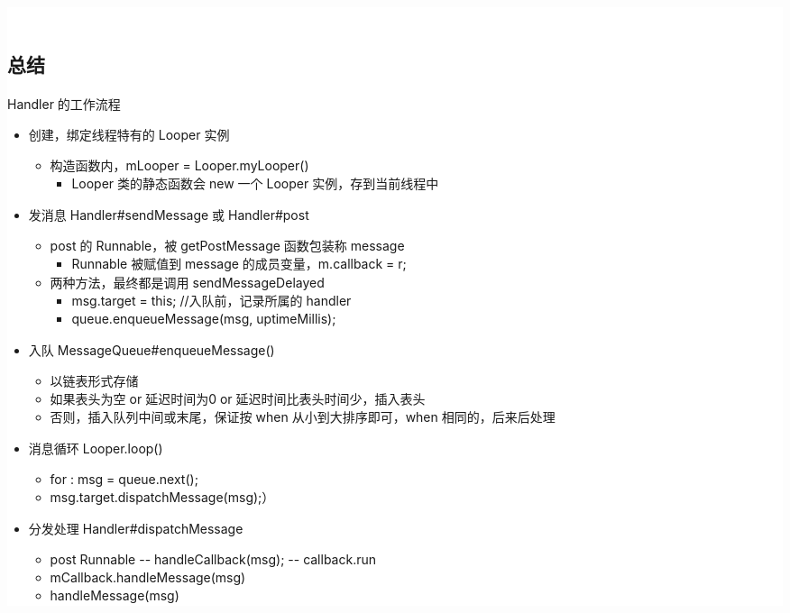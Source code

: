 <br>

## 总结

Handler 的工作流程

- 创建，绑定线程特有的 Looper 实例
  - 构造函数内，mLooper = Looper.myLooper()
    - Looper 类的静态函数会 new 一个 Looper 实例，存到当前线程中

- 发消息 Handler#sendMessage 或 Handler#post
  - post 的 Runnable，被 getPostMessage 函数包装称 message
    - Runnable 被赋值到 message 的成员变量，m.callback = r;
  - 两种方法，最终都是调用 sendMessageDelayed
    - msg.target = this; //入队前，记录所属的 handler
    - queue.enqueueMessage(msg, uptimeMillis);

- 入队 MessageQueue#enqueueMessage()
  - 以链表形式存储
  - 如果表头为空 or 延迟时间为0 or 延迟时间比表头时间少，插入表头
  - 否则，插入队列中间或末尾，保证按 when 从小到大排序即可，when 相同的，后来后处理

- 消息循环  Looper.loop() 
  - for : msg = queue.next();  
  - msg.target.dispatchMessage(msg);） 

- 分发处理  Handler#dispatchMessage
  - post Runnable -- handleCallback(msg); -- callback.run
  - mCallback.handleMessage(msg)
  - handleMessage(msg)
